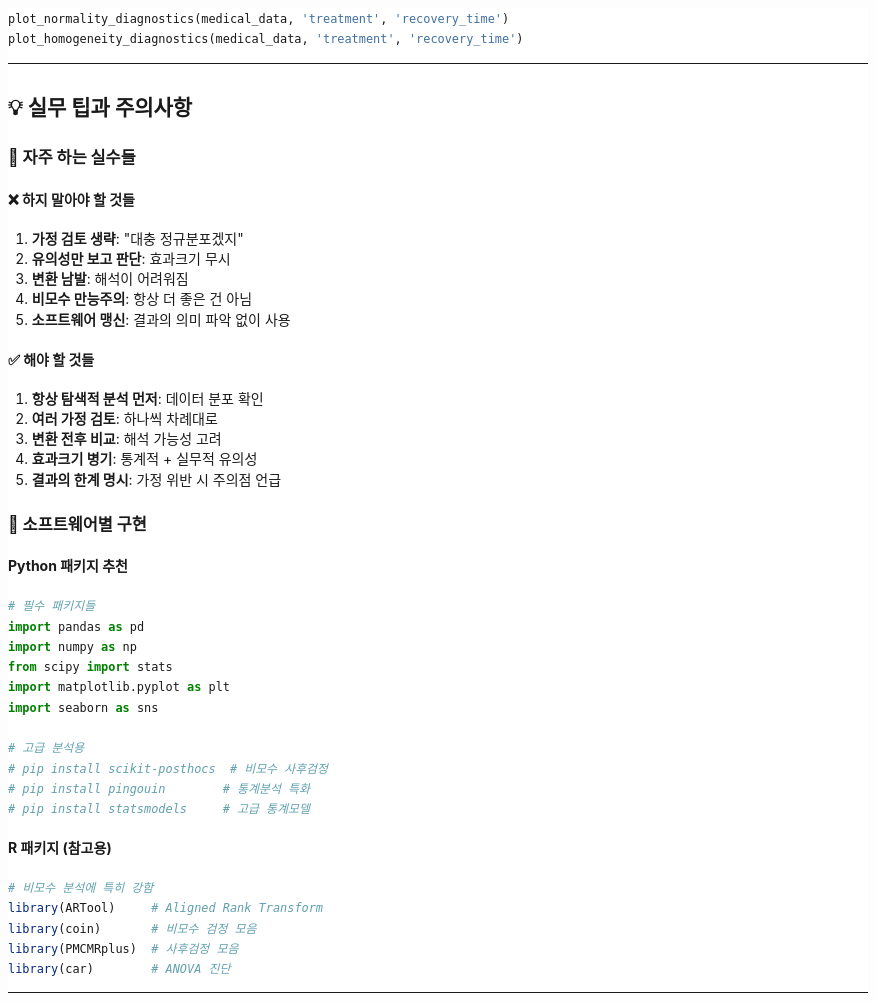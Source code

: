 ```python
plot_normality_diagnostics(medical_data, 'treatment', 'recovery_time')
plot_homogeneity_diagnostics(medical_data, 'treatment', 'recovery_time')
```

---

## 💡 실무 팁과 주의사항

### 🎯 자주 하는 실수들

#### ❌ **하지 말아야 할 것들**

1. **가정 검토 생략**: "대충 정규분포겠지"
2. **유의성만 보고 판단**: 효과크기 무시
3. **변환 남발**: 해석이 어려워짐
4. **비모수 만능주의**: 항상 더 좋은 건 아님
5. **소프트웨어 맹신**: 결과의 의미 파악 없이 사용

#### ✅ **해야 할 것들**

1. **항상 탐색적 분석 먼저**: 데이터 분포 확인
2. **여러 가정 검토**: 하나씩 차례대로
3. **변환 전후 비교**: 해석 가능성 고려
4. **효과크기 병기**: 통계적 + 실무적 유의성
5. **결과의 한계 명시**: 가정 위반 시 주의점 언급

### 🔧 소프트웨어별 구현

#### Python 패키지 추천
```python
# 필수 패키지들
import pandas as pd
import numpy as np
from scipy import stats
import matplotlib.pyplot as plt
import seaborn as sns

# 고급 분석용
# pip install scikit-posthocs  # 비모수 사후검정
# pip install pingouin        # 통계분석 특화
# pip install statsmodels     # 고급 통계모델
```

#### R 패키지 (참고용)
```r
# 비모수 분석에 특히 강함
library(ARTool)     # Aligned Rank Transform
library(coin)       # 비모수 검정 모음
library(PMCMRplus)  # 사후검정 모음
library(car)        # ANOVA 진단
```

---